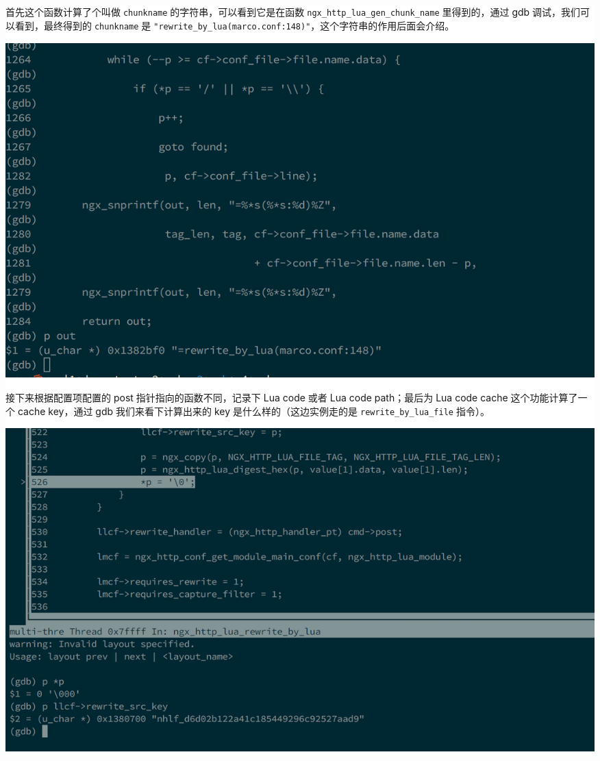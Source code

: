 首先这个函数计算了个叫做 `chunkname` 的字符串，可以看到它是在函数 `ngx_http_lua_gen_chunk_name` 里得到的，通过 gdb 调试，我们可以看到，最终得到的 `chunkname` 是 `"rewrite_by_lua(marco.conf:148)"`，这个字符串的作用后面会介绍。

<img src="../images/003-ngx_http_lua_rewrite_by_lua-001.png" alt="chunkname">

接下来根据配置项配置的 post 指针指向的函数不同，记录下 Lua code 或者 Lua code path；最后为 Lua code cache 这个功能计算了一个 cache key，通过 gdb 我们来看下计算出来的 key 是什么样的（这边实例走的是 `rewrite_by_lua_file` 指令）。

<img src="../images/003-ngx_http_lua_rewrite_by_lua-002.png" alt="rewrite_src_key">
